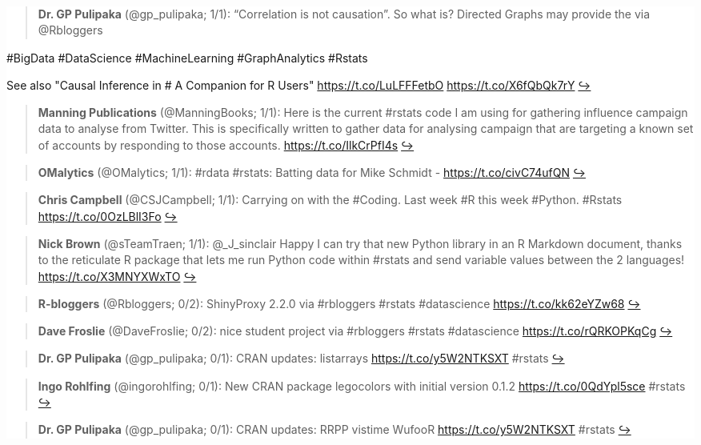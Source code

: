 


> **Dr. GP Pulipaka** (@gp_pulipaka; 1/1): “Correlation is not causation”. So what is? Directed Graphs may provide the   via @Rbloggers 
>
#BigData #DataScience #MachineLearning #GraphAnalytics #Rstats
>
See also "Causal Inference in # A Companion for R Users"   https://t.co/LuLFFFetbO https://t.co/X6fQbQk7rY  [&#8618;](https://twitter.com/dataandme/status/1109938094504136704)




> **Manning Publications** (@ManningBooks; 1/1): Here is the current #rstats code I am using for gathering influence campaign data to analyse from Twitter. This is specifically written to gather data for analysing campaign that are targeting a known set of accounts by responding to those accounts. https://t.co/IlkCrPfI4s  [&#8618;](https://twitter.com/dataandme/status/1109907727424188416)




> **OMalytics** (@OMalytics; 1/1): #rdata #rstats: Batting data for Mike Schmidt - https://t.co/civC74ufQN  [&#8618;](https://twitter.com/dataandme/status/1109893490656374784)




> **Chris Campbell** (@CSJCampbell; 1/1): Carrying on with the #Coding. Last week #R this week #Python. #Rstats https://t.co/0OzLBlI3Fo  [&#8618;](https://twitter.com/dataandme/status/1109879910896750592)




> **Nick Brown** (@sTeamTraen; 1/1): @_J_sinclair Happy I can try that new Python library in an R Markdown document, thanks to the reticulate R package that lets me run Python code within #rstats and send variable values between the 2 languages!
https://t.co/X3MNYXWxTO  [&#8618;](https://twitter.com/dataandme/status/1109855202260238338)




> **R-bloggers** (@Rbloggers; 0/2): ShinyProxy 2.2.0 via #rbloggers #rstats #datascience https://t.co/kk62eYZw68  [&#8618;](https://twitter.com/dataandme/status/1109935710230859776)




> **Dave Froslie** (@DaveFroslie; 0/2): nice student project via #rbloggers #rstats #datascience https://t.co/rQRKOPKqCg  [&#8618;](https://twitter.com/dataandme/status/1109929483841212416)




> **Dr. GP Pulipaka** (@gp_pulipaka; 0/1): CRAN updates: listarrays https://t.co/y5W2NTKSXT #rstats  [&#8618;](https://twitter.com/dataandme/status/1109938472222113792)




> **Ingo Rohlfing** (@ingorohlfing; 0/1): New CRAN package legocolors with initial version 0.1.2 https://t.co/0QdYpl5sce #rstats  [&#8618;](https://twitter.com/dataandme/status/1109908295073128449)




> **Dr. GP Pulipaka** (@gp_pulipaka; 0/1): CRAN updates: RRPP vistime WufooR https://t.co/y5W2NTKSXT #rstats  [&#8618;](https://twitter.com/dataandme/status/1109893190373523457)
